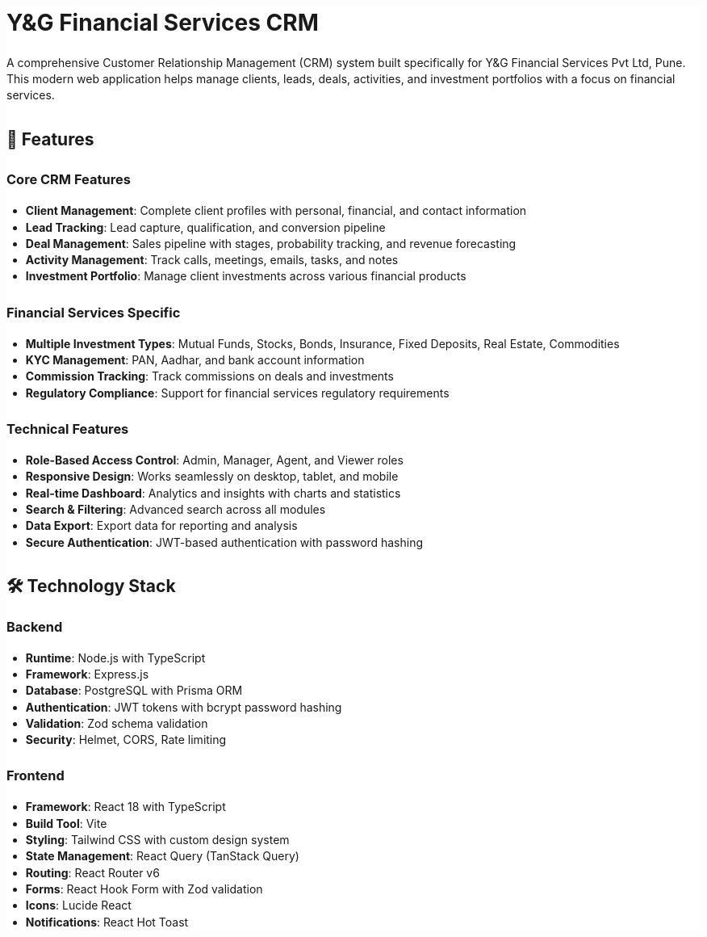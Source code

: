 # Y&G Financial Services CRM

A comprehensive Customer Relationship Management (CRM) system built specifically for Y&G Financial Services Pvt Ltd, Pune. This modern web application helps manage clients, leads, deals, activities, and investment portfolios with a focus on financial services.

## 🌟 Features

### Core CRM Features
- **Client Management**: Complete client profiles with personal, financial, and contact information
- **Lead Tracking**: Lead capture, qualification, and conversion pipeline
- **Deal Management**: Sales pipeline with stages, probability tracking, and revenue forecasting
- **Activity Management**: Track calls, meetings, emails, tasks, and notes
- **Investment Portfolio**: Manage client investments across various financial products

### Financial Services Specific
- **Multiple Investment Types**: Mutual Funds, Stocks, Bonds, Insurance, Fixed Deposits, Real Estate, Commodities
- **KYC Management**: PAN, Aadhar, and bank account information
- **Commission Tracking**: Track commissions on deals and investments
- **Regulatory Compliance**: Support for financial services regulatory requirements

### Technical Features
- **Role-Based Access Control**: Admin, Manager, Agent, and Viewer roles
- **Responsive Design**: Works seamlessly on desktop, tablet, and mobile
- **Real-time Dashboard**: Analytics and insights with charts and statistics
- **Search & Filtering**: Advanced search across all modules
- **Data Export**: Export data for reporting and analysis
- **Secure Authentication**: JWT-based authentication with password hashing

## 🛠️ Technology Stack

### Backend
- **Runtime**: Node.js with TypeScript
- **Framework**: Express.js
- **Database**: PostgreSQL with Prisma ORM
- **Authentication**: JWT tokens with bcrypt password hashing
- **Validation**: Zod schema validation
- **Security**: Helmet, CORS, Rate limiting

### Frontend
- **Framework**: React 18 with TypeScript
- **Build Tool**: Vite
- **Styling**: Tailwind CSS with custom design system
- **State Management**: React Query (TanStack Query)
- **Routing**: React Router v6
- **Forms**: React Hook Form with Zod validation
- **Icons**: Lucide React
- **Notifications**: React Hot Toast
